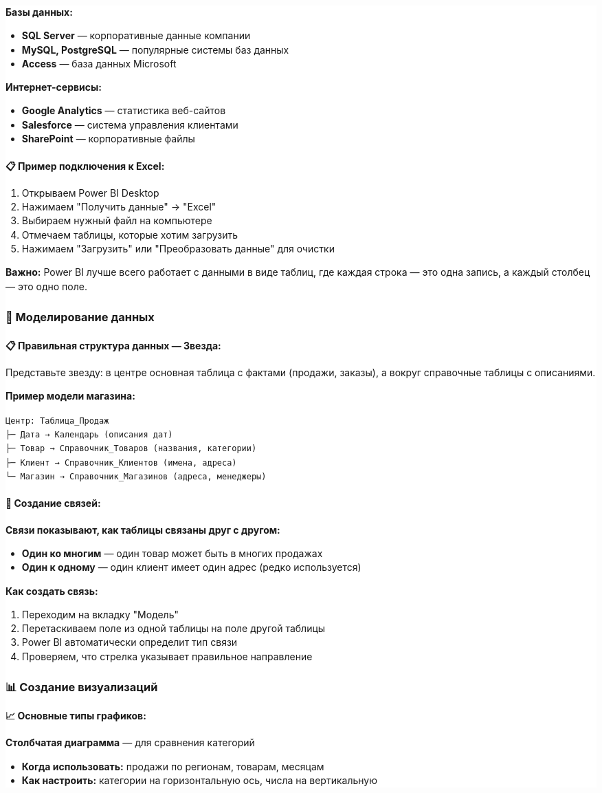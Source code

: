 **Базы данных:**
- **SQL Server** — корпоративные данные компании
- **MySQL, PostgreSQL** — популярные системы баз данных
- **Access** — база данных Microsoft

**Интернет-сервисы:**
- **Google Analytics** — статистика веб-сайтов
- **Salesforce** — система управления клиентами
- **SharePoint** — корпоративные файлы

#### 📋 **Пример подключения к Excel:**

1. Открываем Power BI Desktop
2. Нажимаем "Получить данные" → "Excel"
3. Выбираем нужный файл на компьютере
4. Отмечаем таблицы, которые хотим загрузить
5. Нажимаем "Загрузить" или "Преобразовать данные" для очистки

**Важно:** Power BI лучше всего работает с данными в виде таблиц, где каждая строка — это одна запись, а каждый столбец — это одно поле.

### 🔗 Моделирование данных

#### 📋 **Правильная структура данных — Звезда:**

Представьте звезду: в центре основная таблица с фактами (продажи, заказы), а вокруг справочные таблицы с описаниями.

**Пример модели магазина:**
```
Центр: Таблица_Продаж
├─ Дата → Календарь (описания дат)
├─ Товар → Справочник_Товаров (названия, категории)  
├─ Клиент → Справочник_Клиентов (имена, адреса)
└─ Магазин → Справочник_Магазинов (адреса, менеджеры)
```

#### 🔗 **Создание связей:**

**Связи показывают, как таблицы связаны друг с другом:**
- **Один ко многим** — один товар может быть в многих продажах
- **Один к одному** — один клиент имеет один адрес (редко используется)

**Как создать связь:**
1. Переходим на вкладку "Модель"
2. Перетаскиваем поле из одной таблицы на поле другой таблицы
3. Power BI автоматически определит тип связи
4. Проверяем, что стрелка указывает правильное направление

### 📊 Создание визуализаций

#### 📈 **Основные типы графиков:**

**Столбчатая диаграмма** — для сравнения категорий
- **Когда использовать:** продажи по регионам, товарам, месяцам
- **Как настроить:** категории на горизонтальную ось, числа на вертикальную
